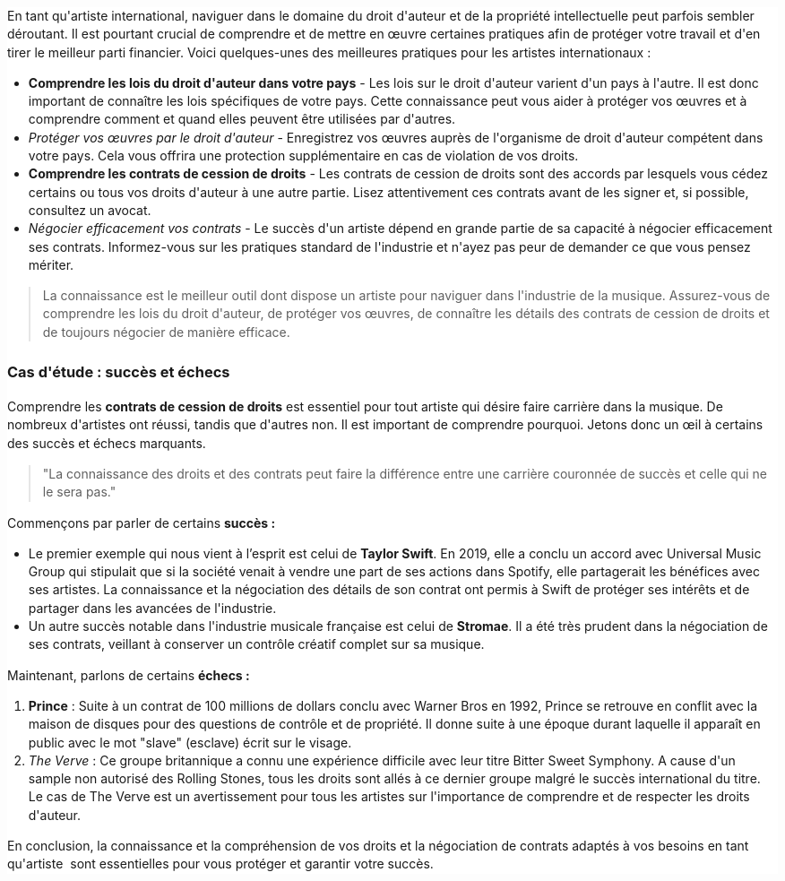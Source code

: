 En tant qu'artiste international, naviguer dans le domaine du droit d'auteur et de la propriété intellectuelle peut parfois sembler déroutant. Il est pourtant crucial de comprendre et de mettre en œuvre certaines pratiques afin de protéger votre travail et d'en tirer le meilleur parti financier. Voici quelques-unes des meilleures pratiques pour les artistes internationaux :

-   **Comprendre les lois du droit d'auteur dans votre pays** - Les lois sur le droit d'auteur varient d'un pays à l'autre. Il est donc important de connaître les lois spécifiques de votre pays. Cette connaissance peut vous aider à protéger vos œuvres et à comprendre comment et quand elles peuvent être utilisées par d'autres.
-   _Protéger vos œuvres par le droit d'auteur_ - Enregistrez vos œuvres auprès de l'organisme de droit d'auteur compétent dans votre pays. Cela vous offrira une protection supplémentaire en cas de violation de vos droits.
-   **Comprendre les contrats de cession de droits** - Les contrats de cession de droits sont des accords par lesquels vous cédez certains ou tous vos droits d'auteur à une autre partie. Lisez attentivement ces contrats avant de les signer et, si possible, consultez un avocat.
-   _Négocier efficacement vos contrats_ - Le succès d'un artiste dépend en grande partie de sa capacité à négocier efficacement ses contrats. Informez-vous sur les pratiques standard de l'industrie et n'ayez pas peur de demander ce que vous pensez mériter.

> La connaissance est le meilleur outil dont dispose un artiste pour naviguer dans l'industrie de la musique. Assurez-vous de comprendre les lois du droit d'auteur, de protéger vos œuvres, de connaître les détails des contrats de cession de droits et de toujours négocier de manière efficace.

### Cas d'étude : succès et échecs

Comprendre les **contrats de cession de droits** est essentiel pour tout artiste qui désire faire carrière dans la musique. De nombreux d'artistes ont réussi, tandis que d'autres non. Il est important de comprendre pourquoi. Jetons donc un œil à certains des succès et échecs marquants.

> "La connaissance des droits et des contrats peut faire la différence entre une carrière couronnée de succès et celle qui ne le sera pas."

Commençons par parler de certains **succès :**

-   Le premier exemple qui nous vient à l’esprit est celui de **Taylor Swift**. En 2019, elle a conclu un accord avec Universal Music Group qui stipulait que si la société venait à vendre une part de ses actions dans Spotify, elle partagerait les bénéfices avec ses artistes. La connaissance et la négociation des détails de son contrat ont permis à Swift de protéger ses intérêts et de partager dans les avancées de l'industrie.
-   Un autre succès notable dans l'industrie musicale française est celui de **Stromae**. Il a été très prudent dans la négociation de ses contrats, veillant à conserver un contrôle créatif complet sur sa musique.

Maintenant, parlons de certains **échecs :**

1. **Prince** : Suite à un contrat de 100 millions de dollars conclu avec Warner Bros en 1992, Prince se retrouve en conflit avec la maison de disques pour des questions de contrôle et de propriété. Il donne suite à une époque durant laquelle il apparaît en public avec le mot "slave" (esclave) écrit sur le visage.
2. _The Verve_ : Ce groupe britannique a connu une expérience difficile avec leur titre Bitter Sweet Symphony. A cause d'un sample non autorisé des Rolling Stones, tous les droits sont allés à ce dernier groupe malgré le succès international du titre. Le cas de The Verve est un avertissement pour tous les artistes sur l'importance de comprendre et de respecter les droits d'auteur.

En conclusion, la connaissance et la compréhension de vos droits et la négociation de contrats adaptés à vos besoins en tant qu'artiste  sont essentielles pour vous protéger et garantir votre succès.

